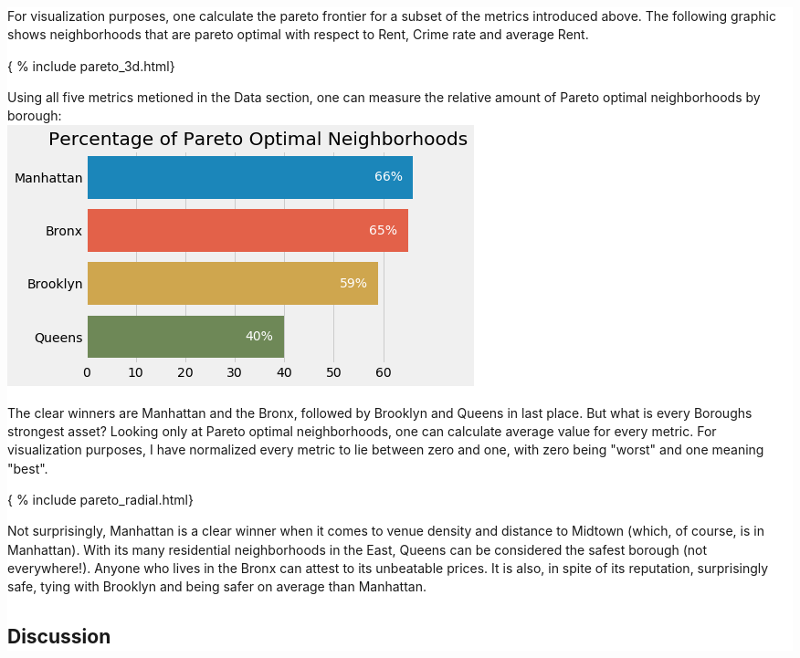 
For visualization purposes, one calculate the pareto frontier for a subset of the metrics introduced above. The following graphic shows neighborhoods that are  pareto optimal with respect to Rent, Crime rate and average Rent.

{ % include pareto_3d.html}

Using all five metrics metioned in the Data section, one can measure the relative amount of Pareto optimal neighborhoods by borough:   
![](fig/percentage_pareto.png)

The clear winners are Manhattan and the Bronx, followed by Brooklyn and Queens in last place. 
But what is every Boroughs strongest asset? Looking only at Pareto optimal neighborhoods, one can calculate average value for every metric. For visualization purposes, I have normalized every metric to lie between zero and one, with zero being "worst" and one meaning "best". 


{ % include pareto_radial.html}

Not surprisingly, Manhattan is a clear winner when it comes to venue density and distance to Midtown (which, of course, is in Manhattan). With its many residential neighborhoods in the East, Queens can be considered the safest borough (not everywhere!).
Anyone who lives in the Bronx can attest to its unbeatable prices. It is also, in spite of its reputation, surprisingly safe, tying with Brooklyn and being safer on average than Manhattan. 

## Discussion

